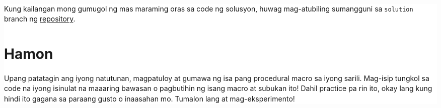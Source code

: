 Kung kailangan mong gumugol ng mas maraming oras sa code ng solusyon, huwag mag-atubiling sumangguni sa `solution` branch ng [repository](https://github.com/Unboxed-Software/anchor-custom-macro/tree/solution).

# Hamon

Upang patatagin ang iyong natutunan, magpatuloy at gumawa ng isa pang procedural macro sa iyong sarili. Mag-isip tungkol sa code na iyong isinulat na maaaring bawasan o pagbutihin ng isang macro at subukan ito! Dahil practice pa rin ito, okay lang kung hindi ito gagana sa paraang gusto o inaasahan mo. Tumalon lang at mag-eksperimento!
